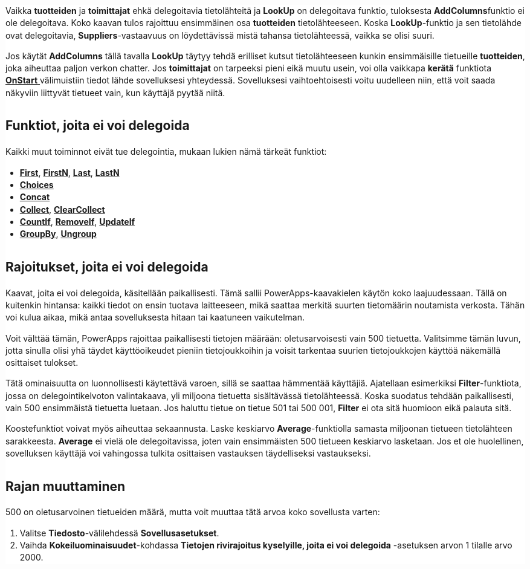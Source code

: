 Vaikka **tuotteiden** ja **toimittajat** ehkä delegoitavia tietolähteitä ja **LookUp** on delegoitava funktio, tuloksesta **AddColumns**funktio ei ole delegoitava. Koko kaavan tulos rajoittuu ensimmäinen osa **tuotteiden** tietolähteeseen. Koska **LookUp**-funktio ja sen tietolähde ovat delegoitavia, **Suppliers**-vastaavuus on löydettävissä mistä tahansa tietolähteessä, vaikka se olisi suuri. 

Jos käytät **AddColumns** tällä tavalla **LookUp** täytyy tehdä erilliset kutsut tietolähteeseen kunkin ensimmäisille tietueille **tuotteiden**, joka aiheuttaa paljon verkon chatter. Jos **toimittajat** on tarpeeksi pieni eikä muutu usein, voi olla vaikkapa **kerätä** funktiota [ **OnStart** ](functions/signals.md) välimuistiin tiedot lähde sovelluksesi yhteydessä. Sovelluksesi vaihtoehtoisesti voitu uudelleen niin, että voit saada näkyviin liittyvät tietueet vain, kun käyttäjä pyytää niitä.  
 
## <a name="non-delegable-functions"></a>Funktiot, joita ei voi delegoida
Kaikki muut toiminnot eivät tue delegointia, mukaan lukien nämä tärkeät funktiot:

* **[First](functions/function-first-last.md)**, **[FirstN](functions/function-first-last.md)**, **[Last](functions/function-first-last.md)**, **[LastN](functions/function-first-last.md)**
* **[Choices](functions/function-choices.md)**
* **[Concat](functions/function-concatenate.md)**
* **[Collect](functions/function-clear-collect-clearcollect.md)**, **[ClearCollect](functions/function-clear-collect-clearcollect.md)**
* **[CountIf](functions/function-table-counts.md)**, **[RemoveIf](functions/function-remove-removeif.md)**, **[UpdateIf](functions/function-update-updateif.md)**
* **[GroupBy](functions/function-groupby.md)**, **[Ungroup](functions/function-groupby.md)**

## <a name="non-delegable-limits"></a>Rajoitukset, joita ei voi delegoida
Kaavat, joita ei voi delegoida, käsitellään paikallisesti. Tämä sallii PowerApps-kaavakielen käytön koko laajuudessaan. Tällä on kuitenkin hintansa: kaikki tiedot on ensin tuotava laitteeseen, mikä saattaa merkitä suurten tietomäärin noutamista verkosta. Tähän voi kulua aikaa, mikä antaa sovelluksesta hitaan tai kaatuneen vaikutelman.

Voit välttää tämän, PowerApps rajoittaa paikallisesti tietojen määrään: oletusarvoisesti vain 500 tietuetta.  Valitsimme tämän luvun, jotta sinulla olisi yhä täydet käyttöoikeudet pieniin tietojoukkoihin ja voisit tarkentaa suurien tietojoukkojen käyttöä näkemällä osittaiset tulokset.

Tätä ominaisuutta on luonnollisesti käytettävä varoen, sillä se saattaa hämmentää käyttäjiä. Ajatellaan esimerkiksi **Filter**-funktiota, jossa on delegointikelvoton valintakaava, yli miljoona tietuetta sisältävässä tietolähteessä. Koska suodatus tehdään paikallisesti, vain 500 ensimmäistä tietuetta luetaan. Jos haluttu tietue on tietue 501 tai 500 001, **Filter** ei ota sitä huomioon eikä palauta sitä.

Koostefunktiot voivat myös aiheuttaa sekaannusta. Laske keskiarvo **Average**-funktiolla samasta miljoonan tietueen tietolähteen sarakkeesta. **Average** ei vielä ole delegoitavissa, joten vain ensimmäisten 500 tietueen keskiarvo lasketaan. Jos et ole huolellinen, sovelluksen käyttäjä voi vahingossa tulkita osittaisen vastauksen täydelliseksi vastaukseksi.

## <a name="changing-the-limit"></a>Rajan muuttaminen
500 on oletusarvoinen tietueiden määrä, mutta voit muuttaa tätä arvoa koko sovellusta varten:

1. Valitse **Tiedosto**-välilehdessä **Sovellusasetukset**.
2. Vaihda **Kokeiluominaisuudet**-kohdassa **Tietojen rivirajoitus kyselyille, joita ei voi delegoida** -asetuksen arvon 1 tilalle arvo 2000.
